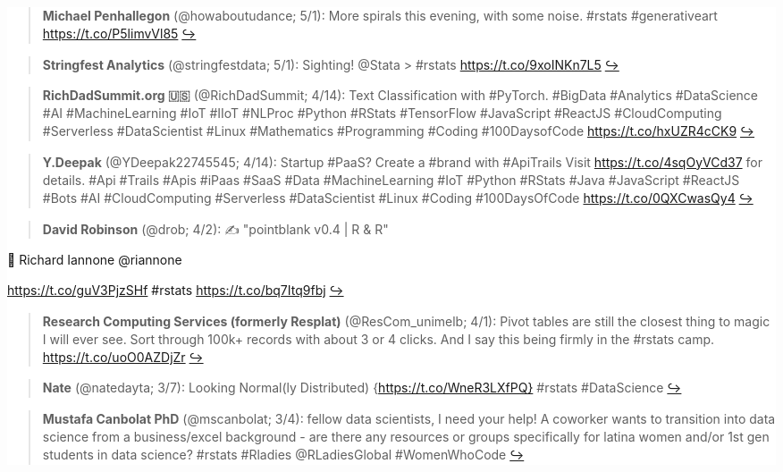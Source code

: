 


> **Michael Penhallegon** (@howaboutudance; 5/1): More spirals this evening, with some noise. #rstats #generativeart https://t.co/P5limvVl85  [&#8618;](https://twitter.com/dataandme/status/1281020821234991106)




> **Stringfest Analytics** (@stringfestdata; 5/1): Sighting! @Stata &gt; #rstats https://t.co/9xoINKn7L5  [&#8618;](https://twitter.com/dataandme/status/1281014233786986506)




> **RichDadSummit.org 🇺🇸** (@RichDadSummit; 4/14): Text Classification with #PyTorch. #BigData #Analytics #DataScience #AI #MachineLearning #IoT #IIoT #NLProc #Python #RStats #TensorFlow #JavaScript #ReactJS #CloudComputing #Serverless #DataScientist #Linux #Mathematics #Programming #Coding #100DaysofCode 
https://t.co/hxUZR4cCK9  [&#8618;](https://twitter.com/dataandme/status/1281068323858296834)




> **Y.Deepak** (@YDeepak22745545; 4/14): Startup #PaaS? Create a #brand with #ApiTrails Visit https://t.co/4sqOyVCd37  for details. #Api #Trails #Apis #iPaas #SaaS #Data #MachineLearning #IoT #Python #RStats #Java #JavaScript #ReactJS #Bots #AI #CloudComputing #Serverless #DataScientist #Linux #Coding #100DaysOfCode https://t.co/0QXCwasQy4  [&#8618;](https://twitter.com/dataandme/status/1281020871906340864)




> **David Robinson** (@drob; 4/2): ✍️ "pointblank v0.4 | R &amp; R"
>
👤 Richard Iannone @riannone 
>
https://t.co/guV3PjzSHf
#rstats https://t.co/bq7Itq9fbj  [&#8618;](https://twitter.com/dataandme/status/1281051479869140992)




> **Research Computing Services (formerly Resplat)** (@ResCom_unimelb; 4/1): Pivot tables are still the closest thing to magic I will ever see. Sort through 100k+ records with about 3 or 4 clicks. And I say this being firmly in the #rstats camp. https://t.co/uoO0AZDjZr  [&#8618;](https://twitter.com/dataandme/status/1281061501659308032)




> **Nate** (@natedayta; 3/7): Looking Normal(ly Distributed)  {https://t.co/WneR3LXfPQ} #rstats #DataScience  [&#8618;](https://twitter.com/dataandme/status/1281028865901711360)




> **Mustafa Canbolat PhD** (@mscanbolat; 3/4): fellow data scientists, I need your help! A coworker wants to transition into data science from a business/excel background - are there any resources or groups specifically for latina women and/or 1st gen students in data science? #rstats #Rladies  @RLadiesGlobal  #WomenWhoCode  [&#8618;](https://twitter.com/dataandme/status/1281017021023617024)


